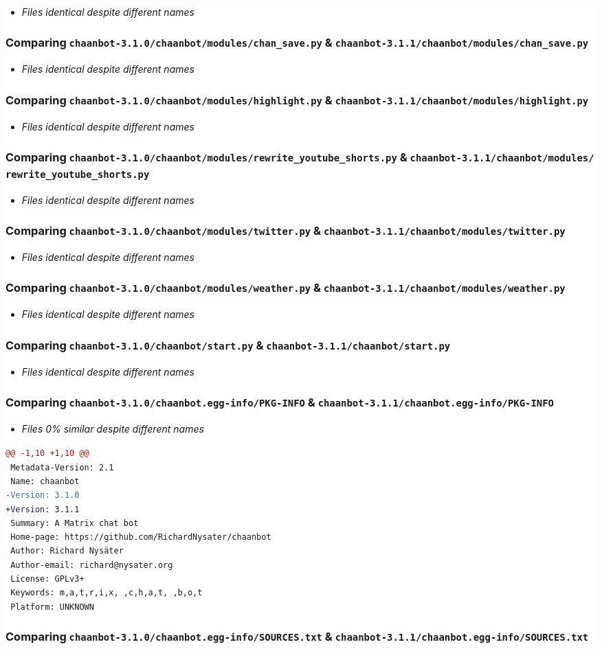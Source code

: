  * *Files identical despite different names*

### Comparing `chaanbot-3.1.0/chaanbot/modules/chan_save.py` & `chaanbot-3.1.1/chaanbot/modules/chan_save.py`

 * *Files identical despite different names*

### Comparing `chaanbot-3.1.0/chaanbot/modules/highlight.py` & `chaanbot-3.1.1/chaanbot/modules/highlight.py`

 * *Files identical despite different names*

### Comparing `chaanbot-3.1.0/chaanbot/modules/rewrite_youtube_shorts.py` & `chaanbot-3.1.1/chaanbot/modules/rewrite_youtube_shorts.py`

 * *Files identical despite different names*

### Comparing `chaanbot-3.1.0/chaanbot/modules/twitter.py` & `chaanbot-3.1.1/chaanbot/modules/twitter.py`

 * *Files identical despite different names*

### Comparing `chaanbot-3.1.0/chaanbot/modules/weather.py` & `chaanbot-3.1.1/chaanbot/modules/weather.py`

 * *Files identical despite different names*

### Comparing `chaanbot-3.1.0/chaanbot/start.py` & `chaanbot-3.1.1/chaanbot/start.py`

 * *Files identical despite different names*

### Comparing `chaanbot-3.1.0/chaanbot.egg-info/PKG-INFO` & `chaanbot-3.1.1/chaanbot.egg-info/PKG-INFO`

 * *Files 0% similar despite different names*

```diff
@@ -1,10 +1,10 @@
 Metadata-Version: 2.1
 Name: chaanbot
-Version: 3.1.0
+Version: 3.1.1
 Summary: A Matrix chat bot
 Home-page: https://github.com/RichardNysater/chaanbot
 Author: Richard Nysäter
 Author-email: richard@nysater.org
 License: GPLv3+
 Keywords: m,a,t,r,i,x, ,c,h,a,t, ,b,o,t
 Platform: UNKNOWN
```

### Comparing `chaanbot-3.1.0/chaanbot.egg-info/SOURCES.txt` & `chaanbot-3.1.1/chaanbot.egg-info/SOURCES.txt`
